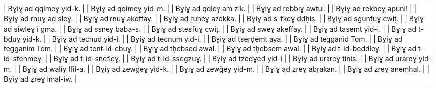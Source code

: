 | Bɣiɣ ad qqimeɣ yid-k. |
| Bɣiɣ ad qqimeɣ yid-m. |
| Bɣiɣ ad qqleɣ am zik. |
| Bɣiɣ ad ṛebbiɣ awtul. |
| Bɣiɣ ad rekbeɣ apuni! |
| Bɣiɣ ad rnuɣ ad sleɣ. |
| Bɣiɣ ad rnuɣ akeffay. |
| Bɣiɣ ad ṛuḥeɣ azekka. |
| Bɣiɣ ad s-fkeɣ ddḥis. |
| Bɣiɣ ad sgunfuɣ cwiṭ. |
| Bɣiɣ ad siwleɣ i gma. |
| Bɣiɣ ad ssneɣ baba-s. |
| Bɣiɣ ad steɛfuɣ cwiṭ. |
| Bɣiɣ ad sweɣ akeffay. |
| Bɣiɣ ad tasemt yid-i. |
| Bɣiɣ ad t-bḍuɣ yid-k. |
| Bɣiɣ ad tecnud yid-i. |
| Bɣiɣ ad tecnum yid-i. |
| Bɣiɣ ad tɛeṛḍemt aya. |
| Bɣiɣ ad tegganid Tom. |
| Bɣiɣ ad tegganim Tom. |
| Bɣiɣ ad tent-id-cbuɣ. |
| Bɣiɣ ad tḥebsed awal. |
| Bɣiɣ ad tḥebsem awal. |
| Bɣiɣ ad t-id-beddleɣ. |
| Bɣiɣ ad t-id-sfehmeɣ. |
| Bɣiɣ ad t-id-snefleɣ. |
| Bɣiɣ ad t-id-ssegzuɣ. |
| Bɣiɣ ad tzedɣeḍ yid-i |
| Bɣiɣ ad urareɣ tinis. |
| Bɣiɣ ad urareɣ yid-m. |
| Bɣiɣ ad waliɣ lfil-a. |
| Bɣiɣ ad zewǧeɣ yid-k. |
| Bɣiɣ ad zewǧeɣ yid-m. |
| Bɣiɣ ad ẓreɣ abṛakan. |
| Bɣiɣ ad ẓreɣ anemhal. |
| Bɣiɣ ad ẓreɣ imal-iw. |